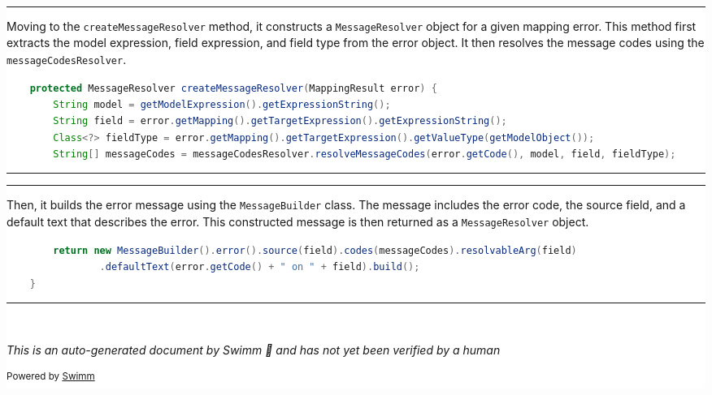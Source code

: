 
</SwmSnippet>

<SwmSnippet path="/spring-webflow/src/main/java/org/springframework/webflow/mvc/view/AbstractMvcView.java" line="664">

---

Moving to the <SwmToken path="spring-webflow/src/main/java/org/springframework/webflow/mvc/view/AbstractMvcView.java" pos="664:5:5" line-data="	protected MessageResolver createMessageResolver(MappingResult error) {">`createMessageResolver`</SwmToken> method, it constructs a <SwmToken path="spring-webflow/src/main/java/org/springframework/webflow/mvc/view/AbstractMvcView.java" pos="664:3:3" line-data="	protected MessageResolver createMessageResolver(MappingResult error) {">`MessageResolver`</SwmToken> object for a given mapping error. This method first extracts the model expression, field expression, and field type from the error object. It then resolves the message codes using the <SwmToken path="spring-webflow/src/main/java/org/springframework/webflow/mvc/view/AbstractMvcView.java" pos="668:9:9" line-data="		String[] messageCodes = messageCodesResolver.resolveMessageCodes(error.getCode(), model, field, fieldType);">`messageCodesResolver`</SwmToken>.

```java
	protected MessageResolver createMessageResolver(MappingResult error) {
		String model = getModelExpression().getExpressionString();
		String field = error.getMapping().getTargetExpression().getExpressionString();
		Class<?> fieldType = error.getMapping().getTargetExpression().getValueType(getModelObject());
		String[] messageCodes = messageCodesResolver.resolveMessageCodes(error.getCode(), model, field, fieldType);
```

---

</SwmSnippet>

<SwmSnippet path="/spring-webflow/src/main/java/org/springframework/webflow/mvc/view/AbstractMvcView.java" line="669">

---

Then, it builds the error message using the <SwmToken path="spring-webflow/src/main/java/org/springframework/webflow/mvc/view/AbstractMvcView.java" pos="669:5:5" line-data="		return new MessageBuilder().error().source(field).codes(messageCodes).resolvableArg(field)">`MessageBuilder`</SwmToken> class. The message includes the error code, the source field, and a default text that describes the error. This constructed message is then returned as a <SwmToken path="spring-webflow/src/main/java/org/springframework/webflow/mvc/view/AbstractMvcView.java" pos="664:3:3" line-data="	protected MessageResolver createMessageResolver(MappingResult error) {">`MessageResolver`</SwmToken> object.

```java
		return new MessageBuilder().error().source(field).codes(messageCodes).resolvableArg(field)
				.defaultText(error.getCode() + " on " + field).build();
	}
```

---

</SwmSnippet>

&nbsp;

*This is an auto-generated document by Swimm 🌊 and has not yet been verified by a human*

<SwmMeta version="3.0.0" repo-id="Z2l0aHViJTNBJTNBc3ByaW5nLXdlYmZsb3ctZGVtbyUzQSUzQWdpbGFkbmF2b3Q=" repo-name="spring-webflow-demo"><sup>Powered by [Swimm](/)</sup></SwmMeta>
